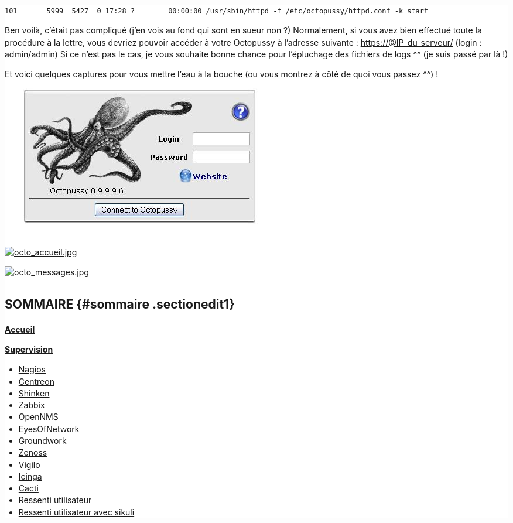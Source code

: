 ~~~~ {.code}
101       5999  5427  0 17:28 ?        00:00:00 /usr/sbin/httpd -f /etc/octopussy/httpd.conf -k start
~~~~

Ben voilà, c’était pas compliqué (j’en vois au fond qui sont en sueur
non ?) Normalement, si vous avez bien effectué toute la procédure à la
lettre, vous devriez pouvoir accéder à votre Octopussy à l’adresse
suivante : <https://@IP_du_serveur/> (login : admin/admin) Si ce n’est
pas le cas, je vous souhaite bonne chance pour l’épluchage des fichiers
de logs \^\^ (je suis passé par là !)

Et voici quelques captures pour vous mettre l’eau à la bouche (ou vous
montrez à côté de quoi vous passez \^\^) !

[![octo\_login.jpg](../../assets/media/integration/octo_login.jpg "octo_login.jpg")](../../_detail/integration/octo_login.jpg@id=nagios%253Aintegration%253A8pussy.html "integration:octo_login.jpg")

[![octo\_accueil.jpg](../../assets/media/integration/octo_accueil.jpg@w=700 "octo_accueil.jpg")](../../_detail/integration/octo_accueil.jpg@id=nagios%253Aintegration%253A8pussy.html "integration:octo_accueil.jpg")

[![octo\_messages.jpg](../../assets/media/integration/octo_messages.jpg@w=700 "octo_messages.jpg")](../../_detail/integration/octo_messages.jpg@id=nagios%253Aintegration%253A8pussy.html "integration:octo_messages.jpg")

SOMMAIRE {#sommaire .sectionedit1}
--------

**[Accueil](../../start.html "start")**

**[Supervision](../../supervision/start.html "supervision:start")**

-   [Nagios](../start.html "nagios:start")
-   [Centreon](../../centreon/start.html "centreon:start")
-   [Shinken](../../shinken/start.html "shinken:start")
-   [Zabbix](../../zabbix/start.html "zabbix:start")
-   [OpenNMS](../../opennms/start.html "opennms:start")
-   [EyesOfNetwork](../../eyesofnetwork/start.html "eyesofnetwork:start")
-   [Groundwork](../../groundwork/start.html "groundwork:start")
-   [Zenoss](../../zenoss/start.html "zenoss:start")
-   [Vigilo](../../vigilo/start.html "vigilo:start")
-   [Icinga](../../icinga/start.html "icinga:start")
-   [Cacti](../../cacti/start.html "cacti:start")
-   [Ressenti
    utilisateur](../../supervision/eue/start.html "supervision:eue:start")
-   [Ressenti utilisateur avec
    sikuli](../../sikuli/eue/start.html "sikuli:eue:start")
